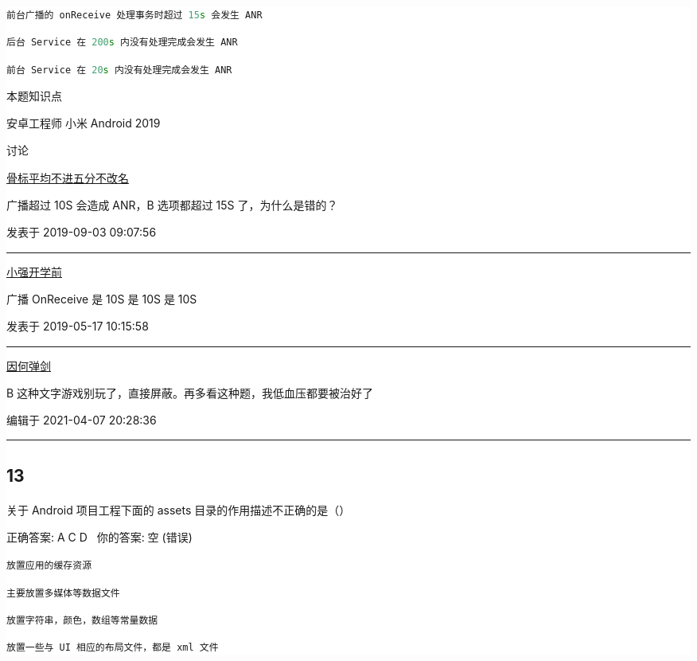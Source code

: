 ```cpp
前台广播的 onReceive 处理事务时超过 15s 会发生 ANR
```

```cpp
后台 Service 在 200s 内没有处理完成会发生 ANR
```

```cpp
前台 Service 在 20s 内没有处理完成会发生 ANR
```

本题知识点

安卓工程师 小米 Android 2019

讨论

[骨标平均不进五分不改名](https://www.nowcoder.com/profile/512875194)

广播超过 10S 会造成 ANR，B 选项都超过 15S 了，为什么是错的？

发表于 2019-09-03 09:07:56

* * *

[小强开学前](https://www.nowcoder.com/profile/4208515)

广播 OnReceive 是 10S 是 10S 是 10S

发表于 2019-05-17 10:15:58

* * *

[因何弹剑](https://www.nowcoder.com/profile/944152264)

B 这种文字游戏别玩了，直接屏蔽。再多看这种题，我低血压都要被治好了

编辑于 2021-04-07 20:28:36

* * *

## 13

关于 Android 项目工程下面的 assets 目录的作用描述不正确的是（）

正确答案: A C D   你的答案: 空 (错误)

```cpp
放置应用的缓存资源
```

```cpp
主要放置多媒体等数据文件
```

```cpp
放置字符串，颜色，数组等常量数据
```

```cpp
放置一些与 UI 相应的布局文件，都是 xml 文件
```
